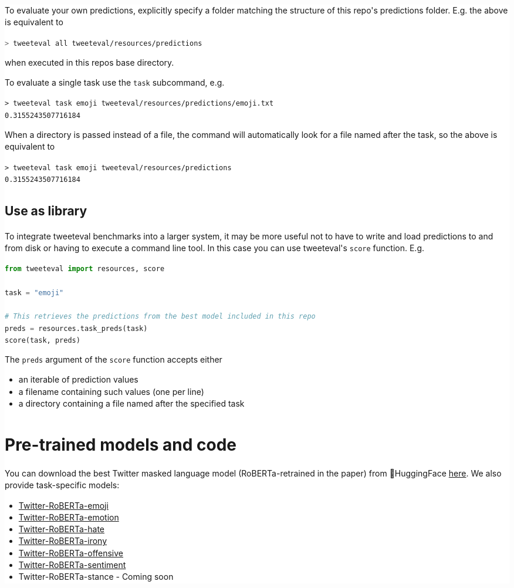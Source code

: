 To evaluate your own predictions, explicitly specify a folder matching the structure of this repo's predictions folder. E.g. the above is equivalent to

```bash
> tweeteval all tweeteval/resources/predictions
```

when executed in this repos base directory.

To evaluate a single task use the `task` subcommand, e.g.

```
> tweeteval task emoji tweeteval/resources/predictions/emoji.txt
0.3155243507716184
```

When a directory is passed instead of a file, the command will automatically look for a file named after the task, so the above is equivalent to

```
> tweeteval task emoji tweeteval/resources/predictions
0.3155243507716184
```

## Use as library

To integrate tweeteval benchmarks into a larger system, it may be more useful not to have to write and load predictions to and from disk or having to execute a command line tool. In this case you can use tweeteval's `score` function. E.g.

``` python
from tweeteval import resources, score

task = "emoji"

# This retrieves the predictions from the best model included in this repo
preds = resources.task_preds(task)
score(task, preds)
```

The `preds` argument of the `score` function accepts either

- an iterable of prediction values
- a filename containing such values (one per line)
- a directory containing a file named after the specified task
# Pre-trained models and code

You can download the best Twitter masked language model (RoBERTa-retrained in the paper) from 🤗HuggingFace [here](https://huggingface.co/cardiffnlp/twitter-roberta-base). We also provide task-specific models:

- [Twitter-RoBERTa-emoji](https://huggingface.co/cardiffnlp/twitter-roberta-base-emoji)
- [Twitter-RoBERTa-emotion](https://huggingface.co/cardiffnlp/twitter-roberta-base-emotion)
- [Twitter-RoBERTa-hate](https://huggingface.co/cardiffnlp/twitter-roberta-base-hate)
- [Twitter-RoBERTa-irony](https://huggingface.co/cardiffnlp/twitter-roberta-base-irony)
- [Twitter-RoBERTa-offensive](https://huggingface.co/cardiffnlp/twitter-roberta-base-offensive)
- [Twitter-RoBERTa-sentiment](https://huggingface.co/cardiffnlp/twitter-roberta-base-sentiment)
- Twitter-RoBERTa-stance - Coming soon
